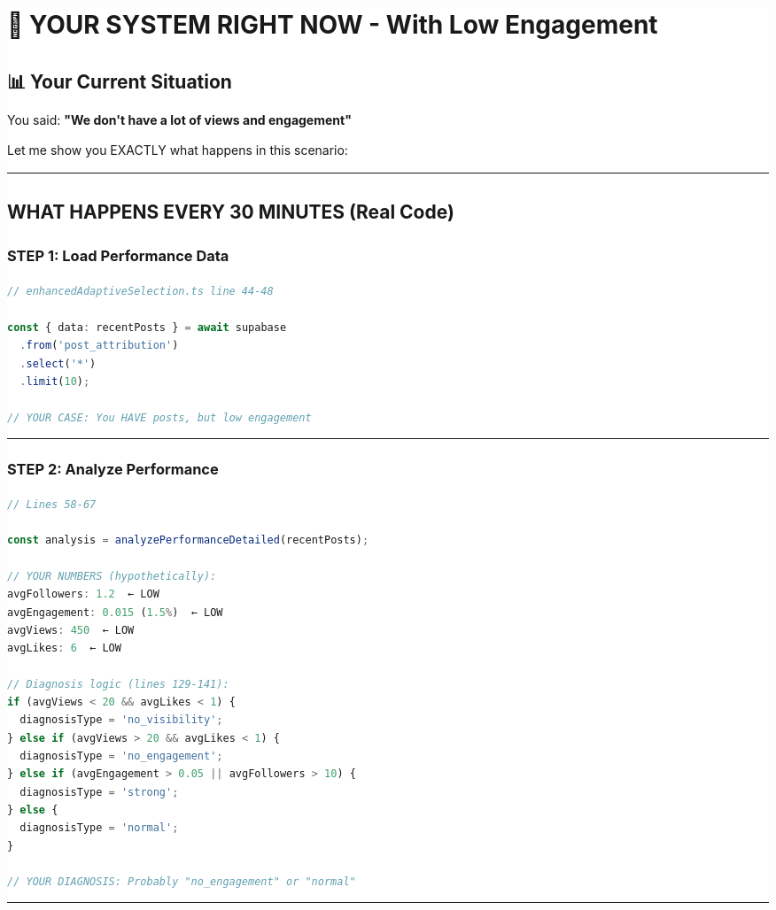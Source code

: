 # 🎯 YOUR SYSTEM RIGHT NOW - With Low Engagement

## 📊 Your Current Situation

You said: **"We don't have a lot of views and engagement"**

Let me show you EXACTLY what happens in this scenario:

---

## WHAT HAPPENS EVERY 30 MINUTES (Real Code)

### **STEP 1: Load Performance Data**

```typescript
// enhancedAdaptiveSelection.ts line 44-48

const { data: recentPosts } = await supabase
  .from('post_attribution')
  .select('*')
  .limit(10);

// YOUR CASE: You HAVE posts, but low engagement
```

---

### **STEP 2: Analyze Performance**

```typescript
// Lines 58-67

const analysis = analyzePerformanceDetailed(recentPosts);

// YOUR NUMBERS (hypothetically):
avgFollowers: 1.2  ← LOW
avgEngagement: 0.015 (1.5%)  ← LOW
avgViews: 450  ← LOW
avgLikes: 6  ← LOW

// Diagnosis logic (lines 129-141):
if (avgViews < 20 && avgLikes < 1) {
  diagnosisType = 'no_visibility';
} else if (avgViews > 20 && avgLikes < 1) {
  diagnosisType = 'no_engagement';
} else if (avgEngagement > 0.05 || avgFollowers > 10) {
  diagnosisType = 'strong';
} else {
  diagnosisType = 'normal';
}

// YOUR DIAGNOSIS: Probably "no_engagement" or "normal"
```

---